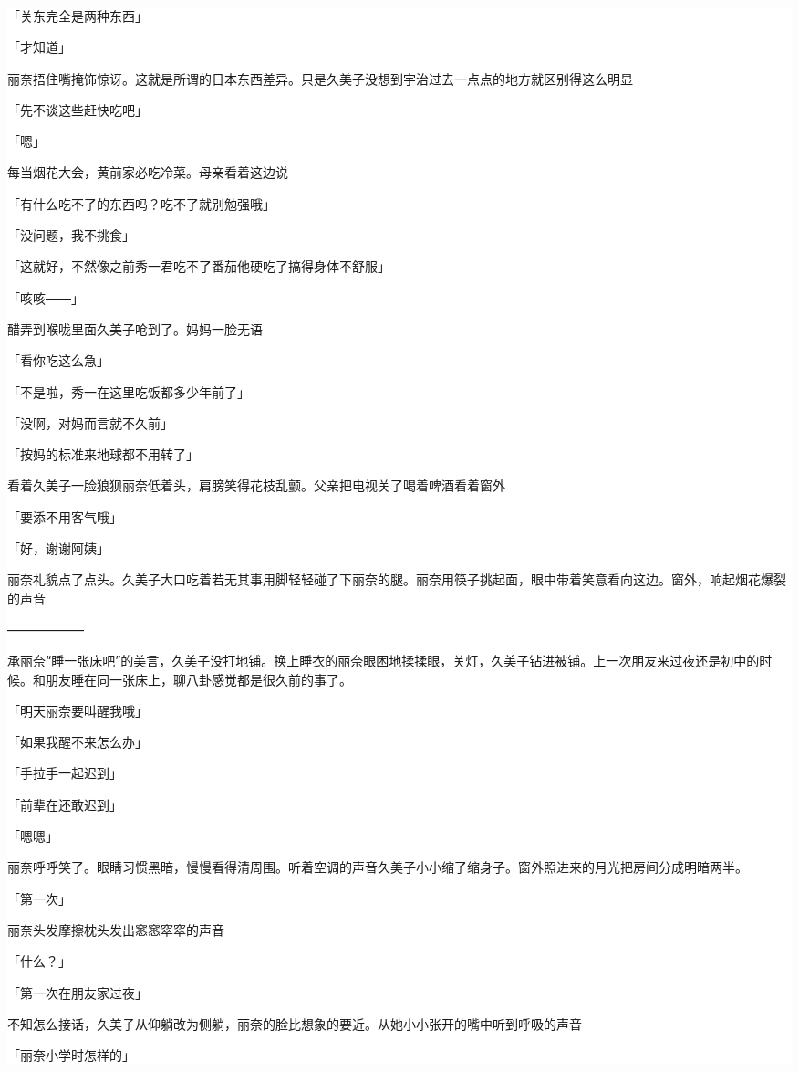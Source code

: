 「关东完全是两种东西」

「才知道」

丽奈捂住嘴掩饰惊讶。这就是所谓的日本东西差异。只是久美子没想到宇治过去一点点的地方就区别得这么明显

「先不谈这些赶快吃吧」

「嗯」

每当烟花大会，黄前家必吃冷菜。母亲看着这边说

「有什么吃不了的东西吗？吃不了就别勉强哦」

「没问题，我不挑食」

「这就好，不然像之前秀一君吃不了番茄他硬吃了搞得身体不舒服」

「咳咳——」

醋弄到喉咙里面久美子呛到了。妈妈一脸无语

「看你吃这么急」

「不是啦，秀一在这里吃饭都多少年前了」

「没啊，对妈而言就不久前」

「按妈的标准来地球都不用转了」

看着久美子一脸狼狈丽奈低着头，肩膀笑得花枝乱颤。父亲把电视关了喝着啤酒看着窗外

「要添不用客气哦」

「好，谢谢阿姨」

丽奈礼貌点了点头。久美子大口吃着若无其事用脚轻轻碰了下丽奈的腿。丽奈用筷子挑起面，眼中带着笑意看向这边。窗外，响起烟花爆裂的声音

——————

承丽奈“睡一张床吧”的美言，久美子没打地铺。换上睡衣的丽奈眼困地揉揉眼，关灯，久美子钻进被铺。上一次朋友来过夜还是初中的时候。和朋友睡在同一张床上，聊八卦感觉都是很久前的事了。

「明天丽奈要叫醒我哦」

「如果我醒不来怎么办」

「手拉手一起迟到」

「前辈在还敢迟到」

「嗯嗯」

丽奈呼呼笑了。眼睛习惯黑暗，慢慢看得清周围。听着空调的声音久美子小小缩了缩身子。窗外照进来的月光把房间分成明暗两半。

「第一次」

丽奈头发摩擦枕头发出窸窸窣窣的声音

「什么？」

「第一次在朋友家过夜」

不知怎么接话，久美子从仰躺改为侧躺，丽奈的脸比想象的要近。从她小小张开的嘴中听到呼吸的声音

「丽奈小学时怎样的」
